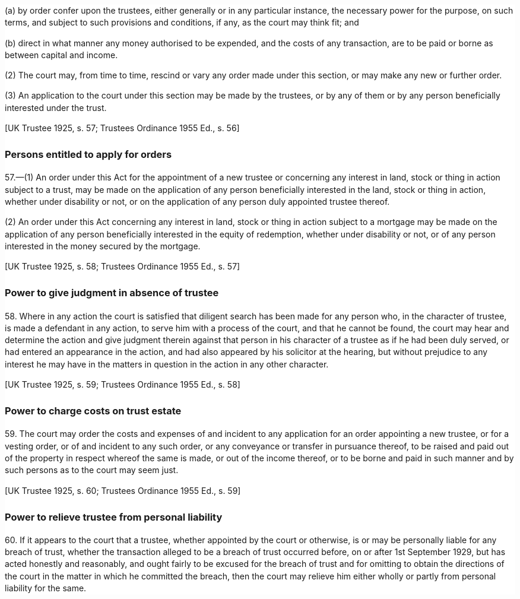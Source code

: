 (a) by order confer upon the trustees, either generally or in any particular instance, the necessary power for the purpose, on such terms, and subject to such provisions and conditions, if any, as the court may think fit; and

(b) direct in what manner any money authorised to be expended, and the costs of any transaction, are to be paid or borne as between capital and income.

(2) The court may, from time to time, rescind or vary any order made under this section, or may make any new or further order.

(3) An application to the court under this section may be made by the trustees, or by any of them or by any person beneficially interested under the trust.

[UK Trustee 1925, s. 57; Trustees Ordinance 1955 Ed., s. 56]

### Persons entitled to apply for orders

57\.—(1) An order under this Act for the appointment of a new trustee or concerning any interest in land, stock or thing in action subject to a trust, may be made on the application of any person beneficially interested in the land, stock or thing in action, whether under disability or not, or on the application of any person duly appointed trustee thereof.

(2) An order under this Act concerning any interest in land, stock or thing in action subject to a mortgage may be made on the application of any person beneficially interested in the equity of redemption, whether under disability or not, or of any person interested in the money secured by the mortgage.

[UK Trustee 1925, s. 58; Trustees Ordinance 1955 Ed., s. 57]

### Power to give judgment in absence of trustee

58\. Where in any action the court is satisfied that diligent search has been made for any person who, in the character of trustee, is made a defendant in any action, to serve him with a process of the court, and that he cannot be found, the court may hear and determine the action and give judgment therein against that person in his character of a trustee as if he had been duly served, or had entered an appearance in the action, and had also appeared by his solicitor at the hearing, but without prejudice to any interest he may have in the matters in question in the action in any other character.

[UK Trustee 1925, s. 59; Trustees Ordinance 1955 Ed., s. 58]

### Power to charge costs on trust estate

59\. The court may order the costs and expenses of and incident to any application for an order appointing a new trustee, or for a vesting order, or of and incident to any such order, or any conveyance or transfer in pursuance thereof, to be raised and paid out of the property in respect whereof the same is made, or out of the income thereof, or to be borne and paid in such manner and by such persons as to the court may seem just.

[UK Trustee 1925, s. 60; Trustees Ordinance 1955 Ed., s. 59]

### Power to relieve trustee from personal liability

60\. If it appears to the court that a trustee, whether appointed by the court or otherwise, is or may be personally liable for any breach of trust, whether the transaction alleged to be a breach of trust occurred before, on or after 1st September 1929, but has acted honestly and reasonably, and ought fairly to be excused for the breach of trust and for omitting to obtain the directions of the court in the matter in which he committed the breach, then the court may relieve him either wholly or partly from personal liability for the same.

